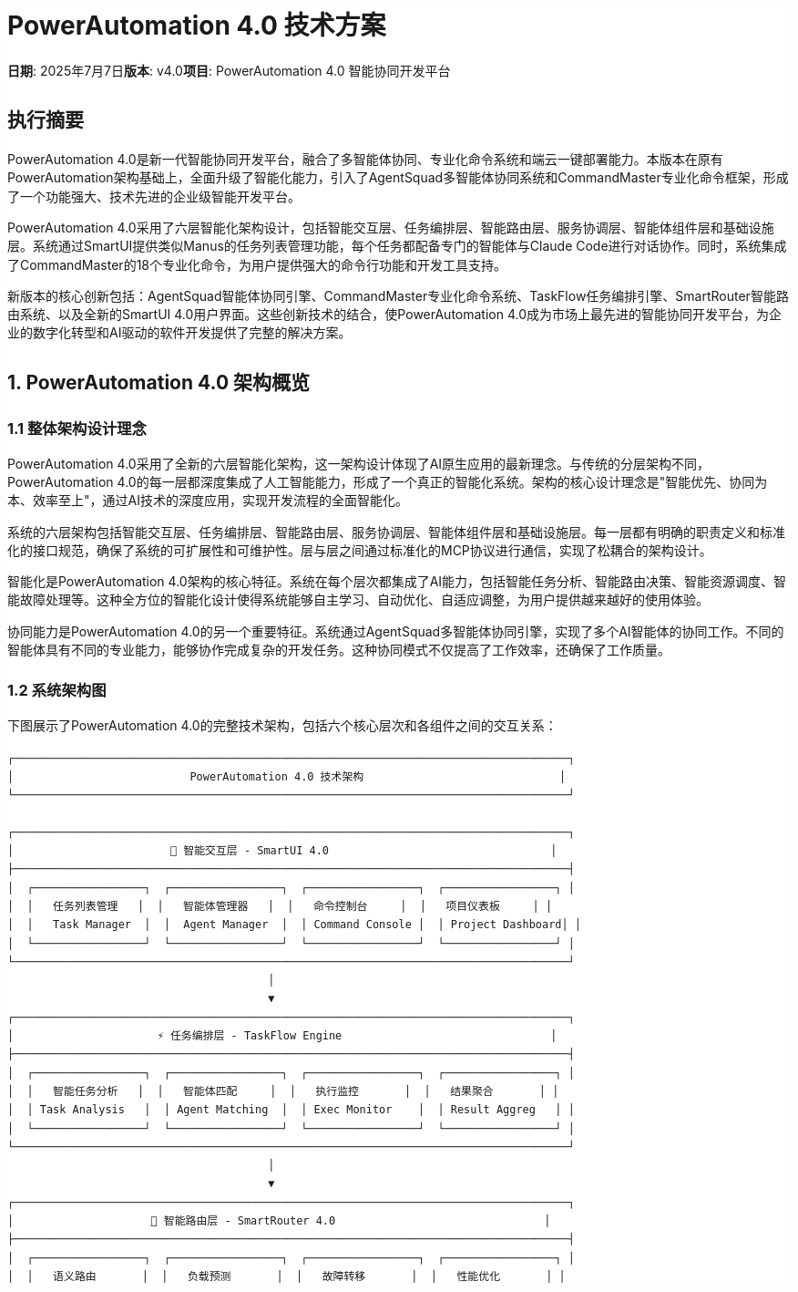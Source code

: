 # PowerAutomation 4.0 技术方案

**日期**: 2025年7月7日**版本**: v4.0**项目**: PowerAutomation 4.0 智能协同开发平台

## 执行摘要

PowerAutomation 4.0是新一代智能协同开发平台，融合了多智能体协同、专业化命令系统和端云一键部署能力。本版本在原有PowerAutomation架构基础上，全面升级了智能化能力，引入了AgentSquad多智能体协同系统和CommandMaster专业化命令框架，形成了一个功能强大、技术先进的企业级智能开发平台。

PowerAutomation 4.0采用了六层智能化架构设计，包括智能交互层、任务编排层、智能路由层、服务协调层、智能体组件层和基础设施层。系统通过SmartUI提供类似Manus的任务列表管理功能，每个任务都配备专门的智能体与Claude Code进行对话协作。同时，系统集成了CommandMaster的18个专业化命令，为用户提供强大的命令行功能和开发工具支持。

新版本的核心创新包括：AgentSquad智能体协同引擎、CommandMaster专业化命令系统、TaskFlow任务编排引擎、SmartRouter智能路由系统、以及全新的SmartUI 4.0用户界面。这些创新技术的结合，使PowerAutomation 4.0成为市场上最先进的智能协同开发平台，为企业的数字化转型和AI驱动的软件开发提供了完整的解决方案。

## 1. PowerAutomation 4.0 架构概览

### 1.1 整体架构设计理念

PowerAutomation 4.0采用了全新的六层智能化架构，这一架构设计体现了AI原生应用的最新理念。与传统的分层架构不同，PowerAutomation 4.0的每一层都深度集成了人工智能能力，形成了一个真正的智能化系统。架构的核心设计理念是"智能优先、协同为本、效率至上"，通过AI技术的深度应用，实现开发流程的全面智能化。

系统的六层架构包括智能交互层、任务编排层、智能路由层、服务协调层、智能体组件层和基础设施层。每一层都有明确的职责定义和标准化的接口规范，确保了系统的可扩展性和可维护性。层与层之间通过标准化的MCP协议进行通信，实现了松耦合的架构设计。

智能化是PowerAutomation 4.0架构的核心特征。系统在每个层次都集成了AI能力，包括智能任务分析、智能路由决策、智能资源调度、智能故障处理等。这种全方位的智能化设计使得系统能够自主学习、自动优化、自适应调整，为用户提供越来越好的使用体验。

协同能力是PowerAutomation 4.0的另一个重要特征。系统通过AgentSquad多智能体协同引擎，实现了多个AI智能体的协同工作。不同的智能体具有不同的专业能力，能够协作完成复杂的开发任务。这种协同模式不仅提高了工作效率，还确保了工作质量。

### 1.2 系统架构图

下图展示了PowerAutomation 4.0的完整技术架构，包括六个核心层次和各组件之间的交互关系：

```
┌─────────────────────────────────────────────────────────────────────────────────────┐
│                           PowerAutomation 4.0 技术架构                              │
└─────────────────────────────────────────────────────────────────────────────────────┘

┌─────────────────────────────────────────────────────────────────────────────────────┐
│                        🎯 智能交互层 - SmartUI 4.0                                  │
├─────────────────────────────────────────────────────────────────────────────────────┤
│  ┌─────────────────┐  ┌─────────────────┐  ┌─────────────────┐  ┌─────────────────┐ │
│  │   任务列表管理   │  │   智能体管理器   │  │   命令控制台     │  │   项目仪表板     │ │
│  │   Task Manager  │  │  Agent Manager  │  │ Command Console │  │ Project Dashboard│ │
│  └─────────────────┘  └─────────────────┘  └─────────────────┘  └─────────────────┘ │
└─────────────────────────────────────────────────────────────────────────────────────┘
                                        │
                                        ▼
┌─────────────────────────────────────────────────────────────────────────────────────┐
│                      ⚡ 任务编排层 - TaskFlow Engine                                │
├─────────────────────────────────────────────────────────────────────────────────────┤
│  ┌─────────────────┐  ┌─────────────────┐  ┌─────────────────┐  ┌─────────────────┐ │
│  │   智能任务分析   │  │   智能体匹配     │  │   执行监控       │  │   结果聚合       │ │
│  │ Task Analysis   │  │ Agent Matching  │  │ Exec Monitor    │  │ Result Aggreg   │ │
│  └─────────────────┘  └─────────────────┘  └─────────────────┘  └─────────────────┘ │
└─────────────────────────────────────────────────────────────────────────────────────┘
                                        │
                                        ▼
┌─────────────────────────────────────────────────────────────────────────────────────┐
│                     🧠 智能路由层 - SmartRouter 4.0                                │
├─────────────────────────────────────────────────────────────────────────────────────┤
│  ┌─────────────────┐  ┌─────────────────┐  ┌─────────────────┐  ┌─────────────────┐ │
│  │   语义路由       │  │   负载预测       │  │   故障转移       │  │   性能优化       │ │
```